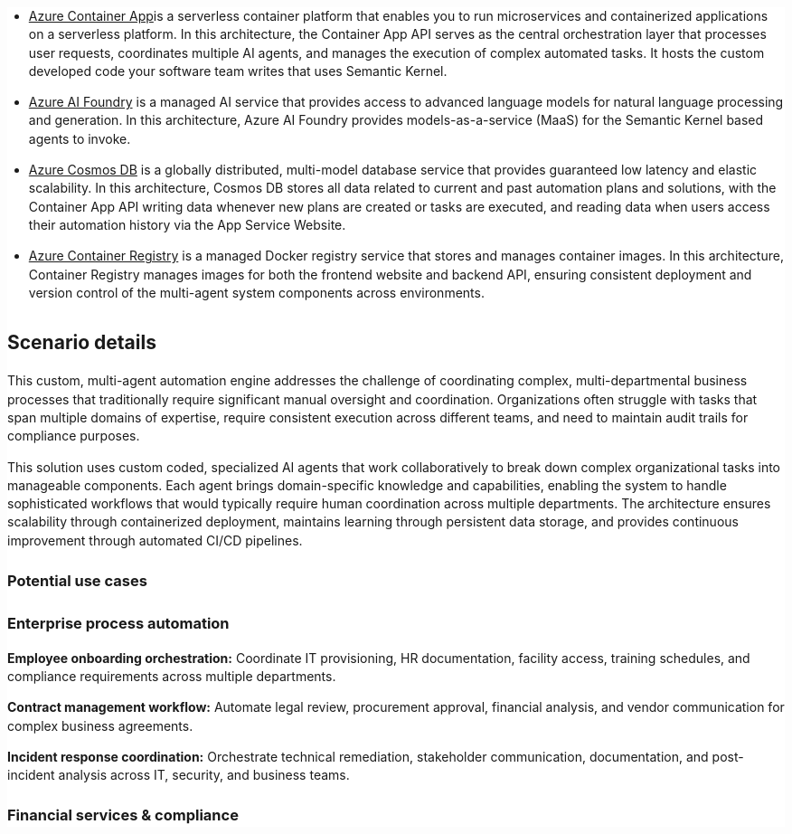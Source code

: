 - [Azure Container App](https://learn.microsoft.com/en-us/azure/well-architected/service-guides/azure-container-apps)is a serverless container platform that enables you to run microservices and containerized applications on a serverless platform. In this architecture, the Container App API serves as the central orchestration layer that processes user requests, coordinates multiple AI agents, and manages the execution of complex automated tasks. It hosts the custom developed code your software team writes that uses Semantic Kernel.

- [Azure AI Foundry](https://learn.microsoft.com/en-us/azure/ai-foundry/what-is-azure-ai-foundry) is a managed AI service that provides access to advanced language models for natural language processing and generation. In this architecture, Azure AI Foundry provides models-as-a-service (MaaS) for the Semantic Kernel based agents to invoke.

- [Azure Cosmos DB](https://learn.microsoft.com/en-us/azure/well-architected/service-guides/cosmos-db) is a globally distributed, multi-model database service that provides guaranteed low latency and elastic scalability. In this architecture, Cosmos DB stores all data related to current and past automation plans and solutions, with the Container App API writing data whenever new plans are created or tasks are executed, and reading data when users access their automation history via the App Service Website.

- [Azure Container Registry](https://learn.microsoft.com/en-us/azure/container-registry/container-registry-intro) is a managed Docker registry service that stores and manages container images. In this architecture, Container Registry manages images for both the frontend website and backend API, ensuring consistent deployment and version control of the multi-agent system components across environments.

## Scenario details

This custom, multi-agent automation engine addresses the challenge of coordinating complex, multi-departmental business processes that traditionally require significant manual oversight and coordination. Organizations often struggle with tasks that span multiple domains of expertise, require consistent execution across different teams, and need to maintain audit trails for compliance purposes.

This solution uses custom coded, specialized AI agents that work collaboratively to break down complex organizational tasks into manageable components. Each agent brings domain-specific knowledge and capabilities, enabling the system to handle sophisticated workflows that would typically require human coordination across multiple departments. The architecture ensures scalability through containerized deployment, maintains learning through persistent data storage, and provides continuous improvement through automated CI/CD pipelines.

### Potential use cases

### Enterprise process automation

**Employee onboarding orchestration:** Coordinate IT provisioning, HR documentation, facility access, training schedules, and compliance requirements across multiple departments.

**Contract management workflow:** Automate legal review, procurement approval, financial analysis, and vendor communication for complex business agreements.

**Incident response coordination:** Orchestrate technical remediation, stakeholder communication, documentation, and post-incident analysis across IT, security, and business teams.

### Financial services & compliance
